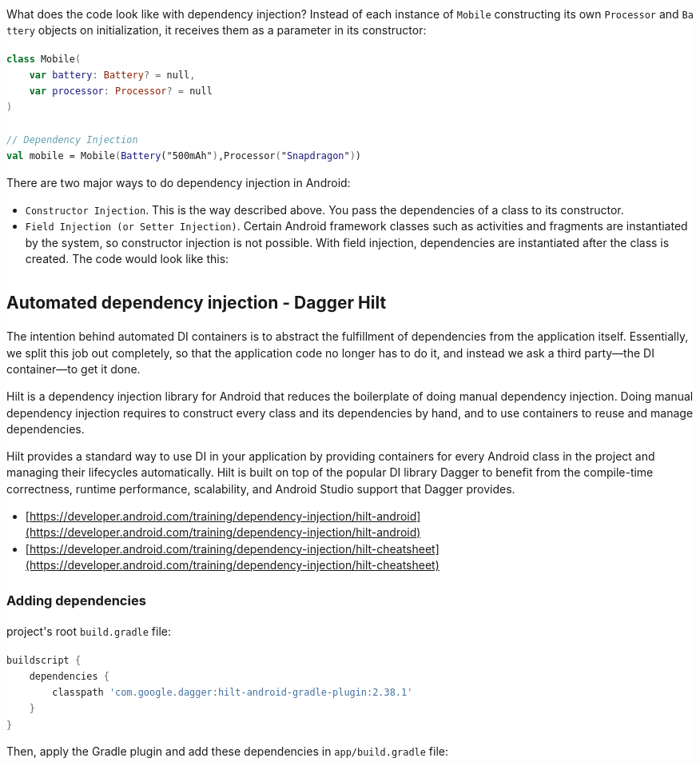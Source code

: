 What does the code look like with dependency injection? Instead of each instance of `Mobile` constructing its own `Processor` and `Battery`  objects on initialization, it receives them as a parameter in its constructor:

```kotlin
class Mobile(
    var battery: Battery? = null,
    var processor: Processor? = null
)

// Dependency Injection
val mobile = Mobile(Battery("500mAh"),Processor("Snapdragon"))
```

There are two major ways to do dependency injection in Android:

- `Constructor Injection`. This is the way described above. You pass the dependencies of a class to its constructor.
- `Field Injection (or Setter Injection)`. Certain Android framework classes such as activities and fragments are instantiated by the system, so constructor injection is not possible. With field injection, dependencies are instantiated after the class is created. The code would look like this:

## Automated dependency injection - Dagger Hilt

The intention behind automated DI containers is to abstract the fulfillment of dependencies from the application itself. Essentially, we split this job out completely, so that the application code no longer has to do it, and instead we ask a third party—the DI container—to get it done.

Hilt is a dependency injection library for Android that reduces the boilerplate of doing manual dependency injection. Doing manual dependency injection requires to construct every class and its dependencies by hand, and to use containers to reuse and manage dependencies.

Hilt provides a standard way to use DI in your application by providing containers for every Android class in the project and managing their lifecycles automatically. Hilt is built on top of the popular DI library Dagger to benefit from the compile-time correctness, runtime performance, scalability, and Android Studio support that Dagger provides.

- [https://developer.android.com/training/dependency-injection/hilt-android](https://developer.android.com/training/dependency-injection/hilt-android)
- [https://developer.android.com/training/dependency-injection/hilt-cheatsheet](https://developer.android.com/training/dependency-injection/hilt-cheatsheet)

### Adding dependencies

project's root `build.gradle` file:

```groovy
buildscript {
    dependencies {
        classpath 'com.google.dagger:hilt-android-gradle-plugin:2.38.1'
    }
}
```

Then, apply the Gradle plugin and add these dependencies in `app/build.gradle` file:
